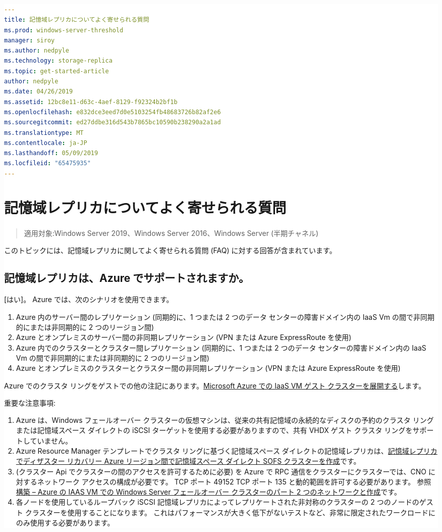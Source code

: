 ```yaml
---
title: 記憶域レプリカについてよく寄せられる質問
ms.prod: windows-server-threshold
manager: siroy
ms.author: nedpyle
ms.technology: storage-replica
ms.topic: get-started-article
author: nedpyle
ms.date: 04/26/2019
ms.assetid: 12bc8e11-d63c-4aef-8129-f92324b2bf1b
ms.openlocfilehash: e832dce3eed7d0e5103254fb48683726b82af2e6
ms.sourcegitcommit: ed27ddbe316d543b7865bc10590b238290a2a1ad
ms.translationtype: MT
ms.contentlocale: ja-JP
ms.lasthandoff: 05/09/2019
ms.locfileid: "65475935"
---
```

# <a name="frequently-asked-questions-about-storage-replica"></a>記憶域レプリカについてよく寄せられる質問

>適用対象:Windows Server 2019、Windows Server 2016、Windows Server (半期チャネル)

このトピックには、記憶域レプリカに関してよく寄せられる質問 (FAQ) に対する回答が含まれています。

## <a name="FAQ1"></a> 記憶域レプリカは、Azure でサポートされますか。
[はい]。 Azure では、次のシナリオを使用できます。

1. Azure 内のサーバー間のレプリケーション (同期的に、1 つまたは 2 つのデータ センターの障害ドメイン内の IaaS Vm の間で非同期的にまたは非同期的に 2 つのリージョン間)
2. Azure とオンプレミスのサーバー間の非同期レプリケーション (VPN または Azure ExpressRoute を使用)
3. Azure 内でのクラスターとクラスター間レプリケーション (同期的に、1 つまたは 2 つのデータ センターの障害ドメイン内の IaaS Vm の間で非同期的にまたは非同期的に 2 つのリージョン間)
4. Azure とオンプレミスのクラスターとクラスター間の非同期レプリケーション (VPN または Azure ExpressRoute を使用)

Azure でのクラスタ リングをゲストでの他の注記にあります。[Microsoft Azure での IaaS VM ゲスト クラスターを展開する](https://techcommunity.microsoft.com/t5/Failover-Clustering/Deploying-IaaS-VM-Guest-Clusters-in-Microsoft-Azure/ba-p/372126)します。

重要な注意事項:

1. Azure は、Windows フェールオーバー クラスターの仮想マシンは、従来の共有記憶域の永続的なディスクの予約のクラスタ リングまたは記憶域スペース ダイレクトの iSCSI ターゲットを使用する必要がありますので、共有 VHDX ゲスト クラスタ リングをサポートしていません。
2. Azure Resource Manager テンプレートでクラスタ リングに基づく記憶域スペース ダイレクトの記憶域レプリカは、[記憶域レプリカでディザスター リカバリー Azure リージョン間で記憶域スペース ダイレクト SOFS クラスターを作成](https://aka.ms/azure-storage-replica-cluster)です。  
3. (クラスター Api でクラスターの間のアクセスを許可するために必要) を Azure で RPC 通信をクラスターにクラスターでは、CNO に対するネットワーク アクセスの構成が必要です。 TCP ポート 49152 TCP ポート 135 と動的範囲を許可する必要があります。 参照[構築 – Azure の IAAS VM での Windows Server フェールオーバー クラスターのパート 2 つのネットワークと作成](https://blogs.technet.microsoft.com/askcore/2015/06/24/building-windows-server-failover-cluster-on-azure-iaas-vm-part-2-network-and-creation/)です。  
4. 各ノードを使用しているループバック iSCSI 記憶域レプリカによってレプリケートされた非対称のクラスターの 2 つのノードのゲスト クラスターを使用することになります。 これはパフォーマンスが大きく低下がないテストなど、非常に限定されたワークロードにのみ使用する必要があります。  
